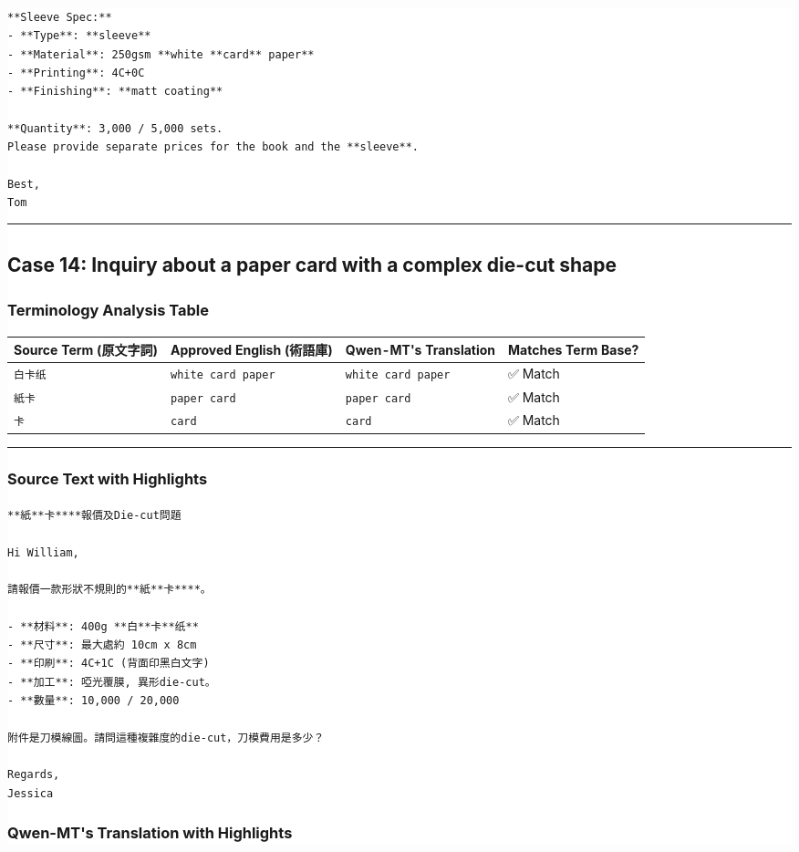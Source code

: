 ```text
**Sleeve Spec:**
- **Type**: **sleeve**
- **Material**: 250gsm **white **card** paper**
- **Printing**: 4C+0C
- **Finishing**: **matt coating**

**Quantity**: 3,000 / 5,000 sets.
Please provide separate prices for the book and the **sleeve**.

Best,
Tom
```

<hr>

## Case 14: Inquiry about a paper card with a complex die-cut shape

### Terminology Analysis Table

| Source Term (原文字詞) | Approved English (術語庫) | Qwen-MT's Translation | Matches Term Base? |
| :--- | :--- | :--- | :--- |
| `白卡纸` | `white card paper` | `white card paper` | ✅ Match |
| `紙卡` | `paper card` | `paper card` | ✅ Match |
| `卡` | `card` | `card` | ✅ Match |

---

### Source Text with Highlights

```text
**紙**卡****報價及Die-cut問題

Hi William,

請報價一款形狀不規則的**紙**卡****。

- **材料**: 400g **白**卡**纸**
- **尺寸**: 最大處約 10cm x 8cm
- **印刷**: 4C+1C (背面印黑白文字)
- **加工**: 啞光覆膜, 異形die-cut。
- **數量**: 10,000 / 20,000

附件是刀模線圖。請問這種複雜度的die-cut，刀模費用是多少？

Regards,
Jessica
```

### Qwen-MT's Translation with Highlights
